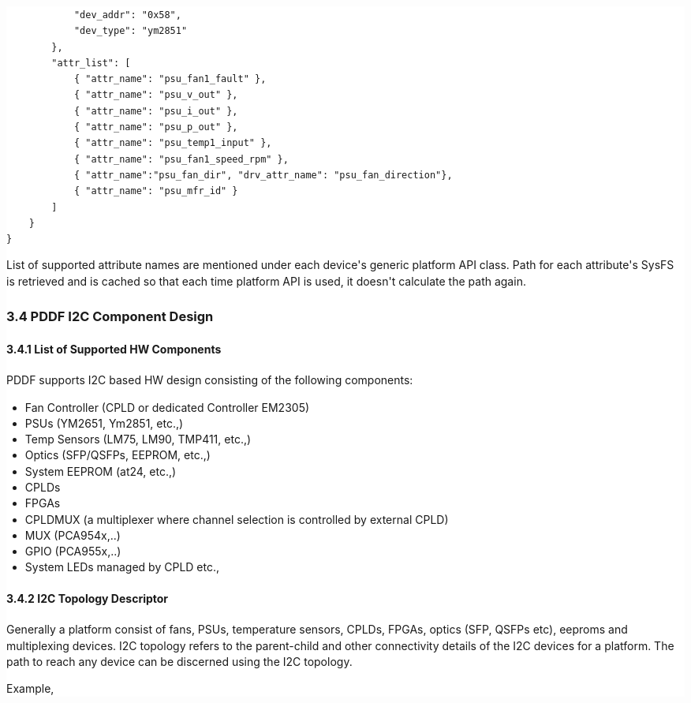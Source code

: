 ```
		    "dev_addr": "0x58",
		    "dev_type": "ym2851"
		},
		"attr_list": [
			{ "attr_name": "psu_fan1_fault" },
			{ "attr_name": "psu_v_out" },
			{ "attr_name": "psu_i_out" },
			{ "attr_name": "psu_p_out" },
			{ "attr_name": "psu_temp1_input" },
			{ "attr_name": "psu_fan1_speed_rpm" },
			{ "attr_name":"psu_fan_dir", "drv_attr_name": "psu_fan_direction"},
			{ "attr_name": "psu_mfr_id" }
		]
	}
}
```
List of supported attribute names are mentioned under each device's generic platform API class. Path for each attribute's SysFS is retrieved and is cached so that each time platform API is used, it doesn't calculate the path again.


### 3.4 PDDF I2C Component Design

#### 3.4.1 List of Supported HW Components
PDDF supports I2C based HW design consisting of the following components:

 - Fan Controller (CPLD or dedicated Controller EM2305)
 - PSUs (YM2651, Ym2851, etc.,)
 - Temp Sensors (LM75, LM90, TMP411, etc.,)
 - Optics (SFP/QSFPs, EEPROM, etc.,)
 - System EEPROM (at24, etc.,)
 - CPLDs
 - FPGAs
 - CPLDMUX (a multiplexer where channel selection is controlled by external CPLD)
 - MUX  (PCA954x,..)
 - GPIO  (PCA955x,..)
 - System LEDs managed by CPLD etc.,

#### 3.4.2 I2C Topology Descriptor
Generally a platform consist of fans, PSUs, temperature sensors, CPLDs, FPGAs, optics (SFP, QSFPs etc), eeproms and multiplexing devices. I2C topology refers to the parent-child and other connectivity details of the I2C devices for a platform. The path to reach any device can be discerned using the I2C topology.

Example,
